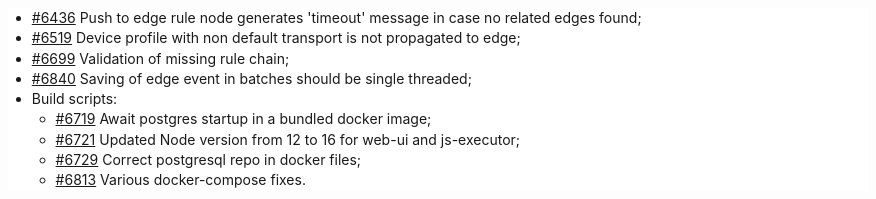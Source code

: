   * [#6436](https://github.com/winstarcloud/winstarcloud/issues/6436) Push to edge rule node generates 'timeout' message in case no related edges found;
  * [#6519](https://github.com/winstarcloud/winstarcloud/pull/6519) Device profile with non default transport is not propagated to edge;
  * [#6699](https://github.com/winstarcloud/winstarcloud/pull/6699) Validation of missing rule chain;
  * [#6840](https://github.com/winstarcloud/winstarcloud/pull/6840) Saving of edge event in batches should be single threaded;
* Build scripts:
  * [#6719](https://github.com/winstarcloud/winstarcloud/pull/6719) Await postgres startup in a bundled docker image;
  * [#6721](https://github.com/winstarcloud/winstarcloud/pull/6721) Updated Node version from 12 to 16 for web-ui and js-executor; 
  * [#6729](https://github.com/winstarcloud/winstarcloud/pull/6729) Correct postgresql repo in docker files;
  * [#6813](https://github.com/winstarcloud/winstarcloud/pull/6813) Various docker-compose fixes. 
